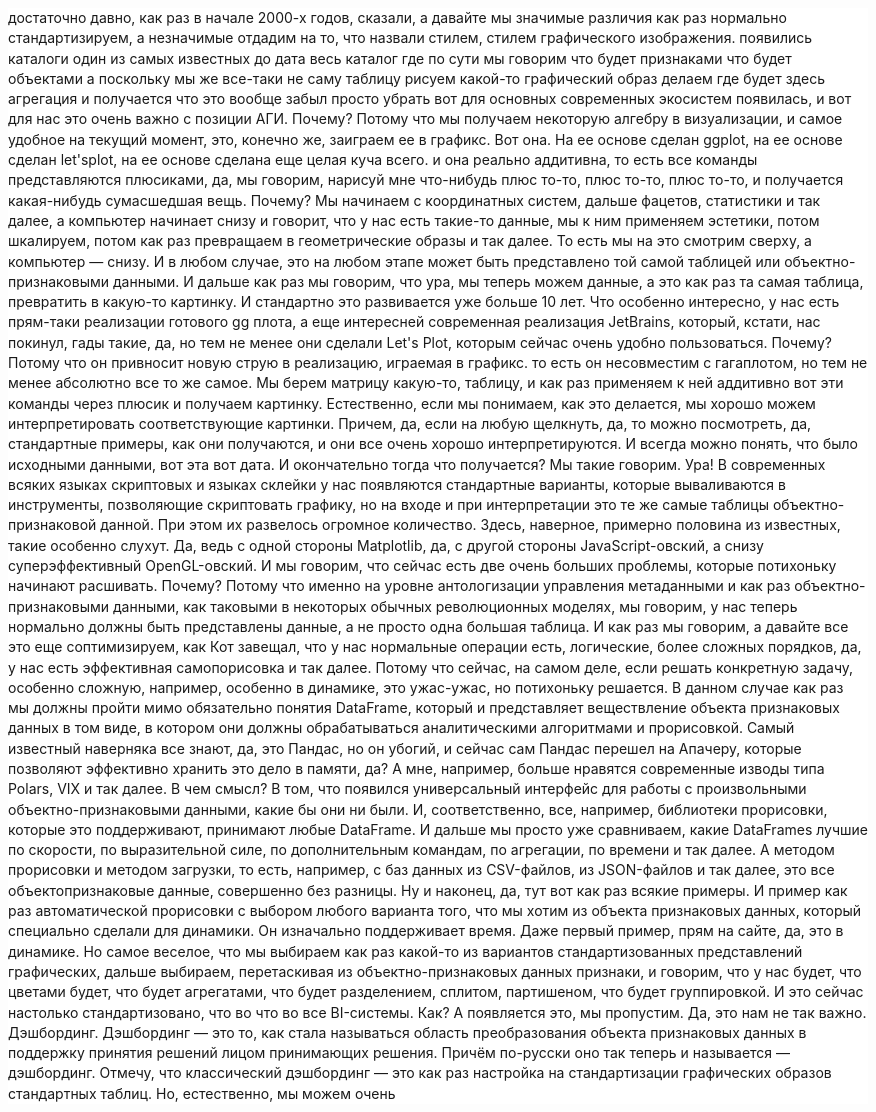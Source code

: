 достаточно давно, как раз в начале 2000-х годов, сказали, а давайте мы значимые различия как раз нормально стандартизируем, а незначимые отдадим на то, что назвали стилем, стилем графического изображения. появились каталоги один из самых известных до дата весь каталог где по сути мы говорим что будет признаками что будет объектами а поскольку мы же все-таки не саму таблицу рисуем какой-то графический образ делаем где будет здесь агрегация и получается что это вообще забыл просто убрать вот для основных современных экосистем появилась, и вот для нас это очень важно с позиции АГИ. Почему? Потому что мы получаем некоторую алгебру в визуализации, и самое удобное на текущий момент, это, конечно же, заиграем ее в графикс. Вот она. На ее основе сделан ggplot, на ее основе сделан let'splot, на ее основе сделана еще целая куча всего. и она реально аддитивна, то есть все команды представляются плюсиками, да, мы говорим, нарисуй мне что-нибудь плюс то-то, плюс то-то, плюс то-то, и получается какая-нибудь сумасшедшая вещь. Почему? Мы начинаем с координатных систем, дальше фацетов, статистики и так далее, а компьютер начинает снизу и говорит, что у нас есть такие-то данные, мы к ним применяем эстетики, потом шкалируем, потом как раз превращаем в геометрические образы и так далее. То есть мы на это смотрим сверху, а компьютер — снизу. И в любом случае, это на любом этапе может быть представлено той самой таблицей или объектно-признаковыми данными. И дальше как раз мы говорим, что ура, мы теперь можем данные, а это как раз та самая таблица, превратить в какую-то картинку. И стандартно это развивается уже больше 10 лет. Что особенно интересно, у нас есть прям-таки реализации готового gg плота, а еще интересней современная реализация JetBrains, который, кстати, нас покинул, гады такие, да, но тем не менее они сделали Let's Plot, которым сейчас очень удобно пользоваться. Почему? Потому что он привносит новую струю в реализацию, играемая в графикс. то есть он несовместим с гагаплотом, но тем не менее абсолютно все то же самое. Мы берем матрицу какую-то, таблицу, и как раз применяем к ней аддитивно вот эти команды через плюсик и получаем картинку. Естественно, если мы понимаем, как это делается, мы хорошо можем интерпретировать соответствующие картинки. Причем, да, если на любую щелкнуть, да, то можно посмотреть, да, стандартные примеры, как они получаются, и они все очень хорошо интерпретируются. И всегда можно понять, что было исходными данными, вот эта вот дата. И окончательно тогда что получается? Мы такие говорим. Ура! В современных всяких языках скриптовых и языках склейки у нас появляются стандартные варианты, которые вываливаются в инструменты, позволяющие скриптовать графику, но на входе и при интерпретации это те же самые таблицы объектно-признаковой данной. При этом их развелось огромное количество. Здесь, наверное, примерно половина из известных, такие особенно слухут. Да, ведь с одной стороны Matplotlib, да, с другой стороны JavaScript-овский, а снизу суперэффективный OpenGL-овский. И мы говорим, что сейчас есть две очень больших проблемы, которые потихоньку начинают расшивать. Почему? Потому что именно на уровне антологизации управления метаданными и как раз объектно-признаковыми данными, как таковыми в некоторых обычных революционных моделях, мы говорим, у нас теперь нормально должны быть представлены данные, а не просто одна большая таблица. И как раз мы говорим, а давайте все это еще соптимизируем, как Кот завещал, что у нас нормальные операции есть, логические, более сложных порядков, да, у нас есть эффективная самопорисовка и так далее. Потому что сейчас, на самом деле, если решать конкретную задачу, особенно сложную, например, особенно в динамике, это ужас-ужас, но потихоньку решается. В данном случае как раз мы должны пройти мимо обязательно понятия DataFrame, который и представляет веществление объекта признаковых данных в том виде, в котором они должны обрабатываться аналитическими алгоритмами и прорисовкой. Самый известный наверняка все знают, да, это Пандас, но он убогий, и сейчас сам Пандас перешел на Апачеру, которые позволяют эффективно хранить это дело в памяти, да? А мне, например, больше нравятся современные изводы типа Polars, VIX и так далее. В чем смысл? В том, что появился универсальный интерфейс для работы с произвольными объектно-признаковыми данными, какие бы они ни были. И, соответственно, все, например, библиотеки прорисовки, которые это поддерживают, принимают любые DataFrame. И дальше мы просто уже сравниваем, какие DataFrames лучшие по скорости, по выразительной силе, по дополнительным командам, по агрегации, по времени и так далее. А методом прорисовки и методом загрузки, то есть, например, с баз данных из CSV-файлов, из JSON-файлов и так далее, это все объектопризнаковые данные, совершенно без разницы. Ну и наконец, да, тут вот как раз всякие примеры. И пример как раз автоматической прорисовки с выбором любого варианта того, что мы хотим из объекта признаковых данных, который специально сделали для динамики. Он изначально поддерживает время. Даже первый пример, прям на сайте, да, это в динамике. Но самое веселое, что мы выбираем как раз какой-то из вариантов стандартизованных представлений графических, дальше выбираем, перетаскивая из объектно-признаковых данных признаки, и говорим, что у нас будет, что цветами будет, что будет агрегатами, что будет разделением, сплитом, партишеном, что будет группировкой. И это сейчас настолько стандартизовано, что во что во все BI-системы. Как? А появляется это, мы пропустим. Да, это нам не так важно. Дэшбординг. Дэшбординг — это то, как стала называться область преобразования объекта признаковых данных в поддержку принятия решений лицом принимающих решения. Причём по-русски оно так теперь и называется — дэшбординг. Отмечу, что классический дэшбординг — это как раз настройка на стандартизации графических образов стандартных таблиц. Но, естественно, мы можем очень